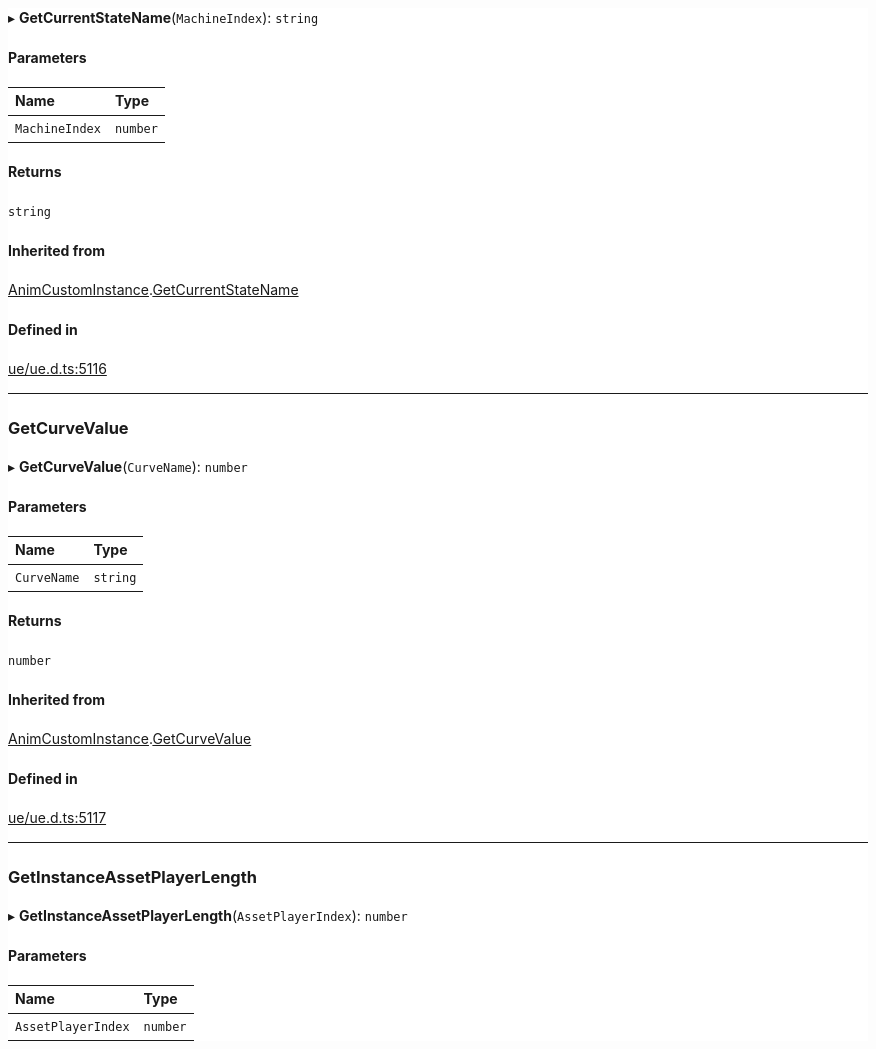 ▸ **GetCurrentStateName**(`MachineIndex`): `string`

#### Parameters

| Name | Type |
| :------ | :------ |
| `MachineIndex` | `number` |

#### Returns

`string`

#### Inherited from

[AnimCustomInstance](ue_ue.AnimCustomInstance.md).[GetCurrentStateName](ue_ue.AnimCustomInstance.md#getcurrentstatename)

#### Defined in

[ue/ue.d.ts:5116](https://github.com/YugMetaverse/yug_typings/blob/25cad34/ue/ue.d.ts#L5116)

___

### GetCurveValue

▸ **GetCurveValue**(`CurveName`): `number`

#### Parameters

| Name | Type |
| :------ | :------ |
| `CurveName` | `string` |

#### Returns

`number`

#### Inherited from

[AnimCustomInstance](ue_ue.AnimCustomInstance.md).[GetCurveValue](ue_ue.AnimCustomInstance.md#getcurvevalue)

#### Defined in

[ue/ue.d.ts:5117](https://github.com/YugMetaverse/yug_typings/blob/25cad34/ue/ue.d.ts#L5117)

___

### GetInstanceAssetPlayerLength

▸ **GetInstanceAssetPlayerLength**(`AssetPlayerIndex`): `number`

#### Parameters

| Name | Type |
| :------ | :------ |
| `AssetPlayerIndex` | `number` |
